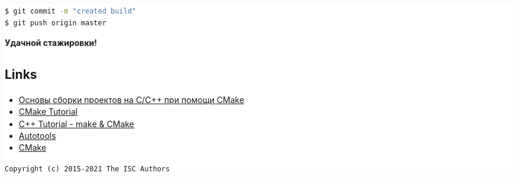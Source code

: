 ```sh
$ git commit -m "created build"
$ git push origin master
```
 
**Удачной стажировки!**
 
## Links
- [Основы сборки проектов на С/C++ при помощи CMake](https://eax.me/cmake/)
- [CMake Tutorial](http://neerc.ifmo.ru/wiki/index.php?title=CMake_Tutorial)
- [C++ Tutorial - make & CMake](https://www.bogotobogo.com/cplusplus/make.php)
- [Autotools](http://www.gnu.org/software/automake/manual/html_node/Autotools-Introduction.html)
- [CMake](https://cgold.readthedocs.io/en/latest/index.html)
 
```
Copyright (c) 2015-2021 The ISC Authors
```

